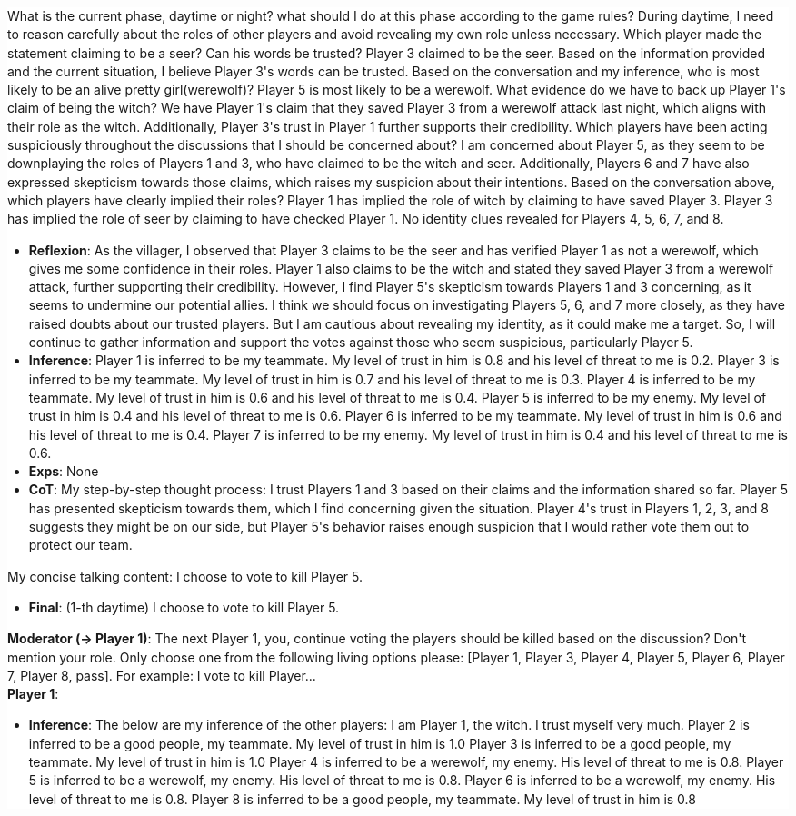 What is the current phase, daytime or night? what should I do at this phase according to the game rules? During daytime, I need to reason carefully about the roles of other players and avoid revealing my own role unless necessary.
Which player made the statement claiming to be a seer? Can his words be trusted? Player 3 claimed to be the seer. Based on the information provided and the current situation, I believe Player 3's words can be trusted.
Based on the conversation and my inference, who is most likely to be an alive pretty girl(werewolf)? Player 5 is most likely to be a werewolf.
What evidence do we have to back up Player 1's claim of being the witch? We have Player 1's claim that they saved Player 3 from a werewolf attack last night, which aligns with their role as the witch. Additionally, Player 3's trust in Player 1 further supports their credibility.
Which players have been acting suspiciously throughout the discussions that I should be concerned about? I am concerned about Player 5, as they seem to be downplaying the roles of Players 1 and 3, who have claimed to be the witch and seer. Additionally, Players 6 and 7 have also expressed skepticism towards those claims, which raises my suspicion about their intentions.
Based on the conversation above, which players have clearly implied their roles? Player 1 has implied the role of witch by claiming to have saved Player 3. Player 3 has implied the role of seer by claiming to have checked Player 1. No identity clues revealed for Players 4, 5, 6, 7, and 8.  
- **Reflexion**: As the villager, I observed that Player 3 claims to be the seer and has verified Player 1 as not a werewolf, which gives me some confidence in their roles. Player 1 also claims to be the witch and stated they saved Player 3 from a werewolf attack, further supporting their credibility. However, I find Player 5's skepticism towards Players 1 and 3 concerning, as it seems to undermine our potential allies. I think we should focus on investigating Players 5, 6, and 7 more closely, as they have raised doubts about our trusted players. But I am cautious about revealing my identity, as it could make me a target. So, I will continue to gather information and support the votes against those who seem suspicious, particularly Player 5.  
- **Inference**: Player 1 is inferred to be my teammate. My level of trust in him is 0.8 and his level of threat to me is 0.2.
Player 3 is inferred to be my teammate. My level of trust in him is 0.7 and his level of threat to me is 0.3.
Player 4 is inferred to be my teammate. My level of trust in him is 0.6 and his level of threat to me is 0.4.
Player 5 is inferred to be my enemy. My level of trust in him is 0.4 and his level of threat to me is 0.6.
Player 6 is inferred to be my teammate. My level of trust in him is 0.6 and his level of threat to me is 0.4.
Player 7 is inferred to be my enemy. My level of trust in him is 0.4 and his level of threat to me is 0.6.  
- **Exps**: None  
- **CoT**: My step-by-step thought process: I trust Players 1 and 3 based on their claims and the information shared so far. Player 5 has presented skepticism towards them, which I find concerning given the situation. Player 4's trust in Players 1, 2, 3, and 8 suggests they might be on our side, but Player 5's behavior raises enough suspicion that I would rather vote them out to protect our team. 

My concise talking content: I choose to vote to kill Player 5.  

- **Final**: (1-th daytime) I choose to vote to kill Player 5.  

**Moderator (-> Player 1)**: The next Player 1, you, continue voting the players should be killed based on the discussion? Don't mention your role. Only choose one from the following living options please: [Player 1, Player 3, Player 4, Player 5, Player 6, Player 7, Player 8, pass]. For example: I vote to kill Player...  
**Player 1**:  
- **Inference**: 
The below are my inference of the other players:
I am Player 1, the witch. I trust myself very much.
Player 2 is inferred to be a good people, my teammate. My level of trust in him is 1.0
Player 3 is inferred to be a good people, my teammate. My level of trust in him is 1.0
Player 4 is inferred to be a werewolf, my enemy. His level of threat to me is 0.8.
Player 5 is inferred to be a werewolf, my enemy. His level of threat to me is 0.8.
Player 6 is inferred to be a werewolf, my enemy. His level of threat to me is 0.8.
Player 8 is inferred to be a good people, my teammate. My level of trust in him is 0.8
